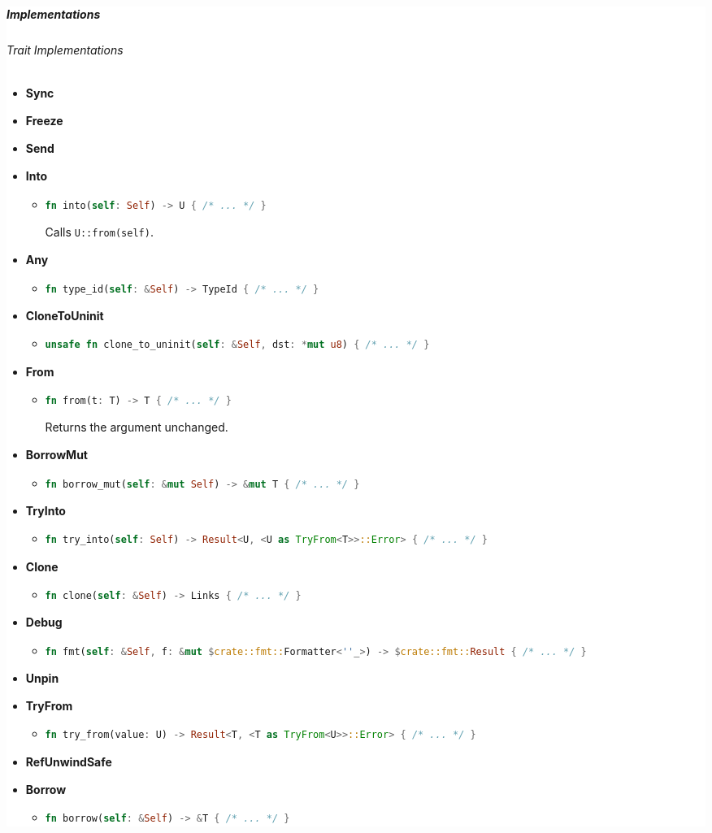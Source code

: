 ##### Implementations

###### Trait Implementations

- **Sync**
- **Freeze**
- **Send**
- **Into**
  - ```rust
    fn into(self: Self) -> U { /* ... */ }
    ```
    Calls `U::from(self)`.

- **Any**
  - ```rust
    fn type_id(self: &Self) -> TypeId { /* ... */ }
    ```

- **CloneToUninit**
  - ```rust
    unsafe fn clone_to_uninit(self: &Self, dst: *mut u8) { /* ... */ }
    ```

- **From**
  - ```rust
    fn from(t: T) -> T { /* ... */ }
    ```
    Returns the argument unchanged.

- **BorrowMut**
  - ```rust
    fn borrow_mut(self: &mut Self) -> &mut T { /* ... */ }
    ```

- **TryInto**
  - ```rust
    fn try_into(self: Self) -> Result<U, <U as TryFrom<T>>::Error> { /* ... */ }
    ```

- **Clone**
  - ```rust
    fn clone(self: &Self) -> Links { /* ... */ }
    ```

- **Debug**
  - ```rust
    fn fmt(self: &Self, f: &mut $crate::fmt::Formatter<''_>) -> $crate::fmt::Result { /* ... */ }
    ```

- **Unpin**
- **TryFrom**
  - ```rust
    fn try_from(value: U) -> Result<T, <T as TryFrom<U>>::Error> { /* ... */ }
    ```

- **RefUnwindSafe**
- **Borrow**
  - ```rust
    fn borrow(self: &Self) -> &T { /* ... */ }
    ```
